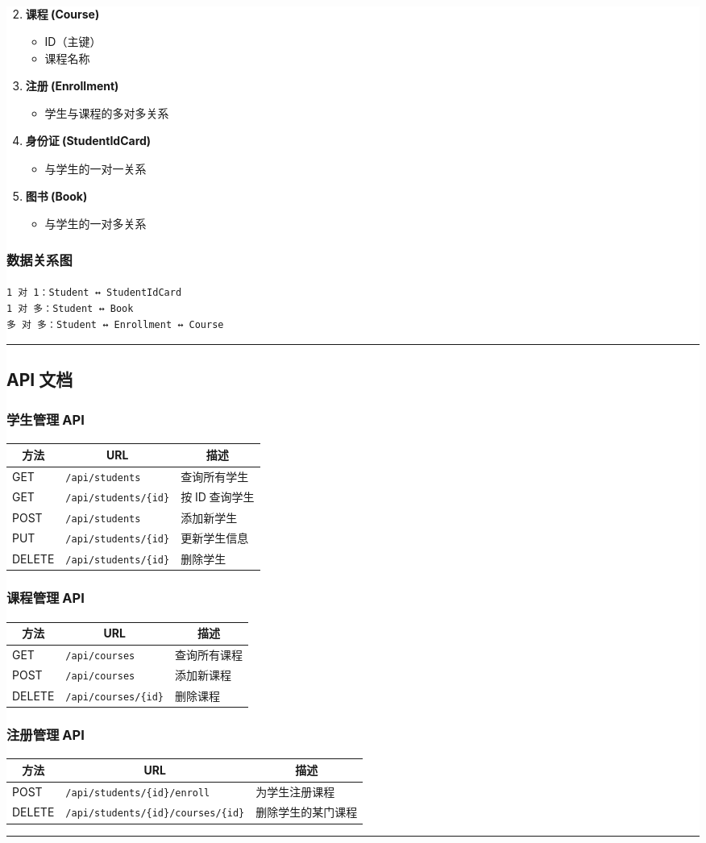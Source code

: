 2. **课程 (Course)**
    - ID（主键）
    - 课程名称

3. **注册 (Enrollment)**
    - 学生与课程的多对多关系

4. **身份证 (StudentIdCard)**
    - 与学生的一对一关系

5. **图书 (Book)**
    - 与学生的一对多关系

### **数据关系图**

```plaintext
1 对 1：Student ↔ StudentIdCard
1 对 多：Student ↔ Book
多 对 多：Student ↔ Enrollment ↔ Course
```

---

## **API 文档**

### **学生管理 API**

| 方法  | URL                  | 描述                |
|-------|----------------------|---------------------|
| GET   | `/api/students`      | 查询所有学生        |
| GET   | `/api/students/{id}` | 按 ID 查询学生      |
| POST  | `/api/students`      | 添加新学生          |
| PUT   | `/api/students/{id}` | 更新学生信息        |
| DELETE| `/api/students/{id}` | 删除学生            |

### **课程管理 API**

| 方法  | URL                  | 描述                |
|-------|----------------------|---------------------|
| GET   | `/api/courses`       | 查询所有课程        |
| POST  | `/api/courses`       | 添加新课程          |
| DELETE| `/api/courses/{id}`  | 删除课程            |

### **注册管理 API**

| 方法  | URL                              | 描述                     |
|-------|----------------------------------|--------------------------|
| POST  | `/api/students/{id}/enroll`      | 为学生注册课程           |
| DELETE| `/api/students/{id}/courses/{id}`| 删除学生的某门课程       |

---